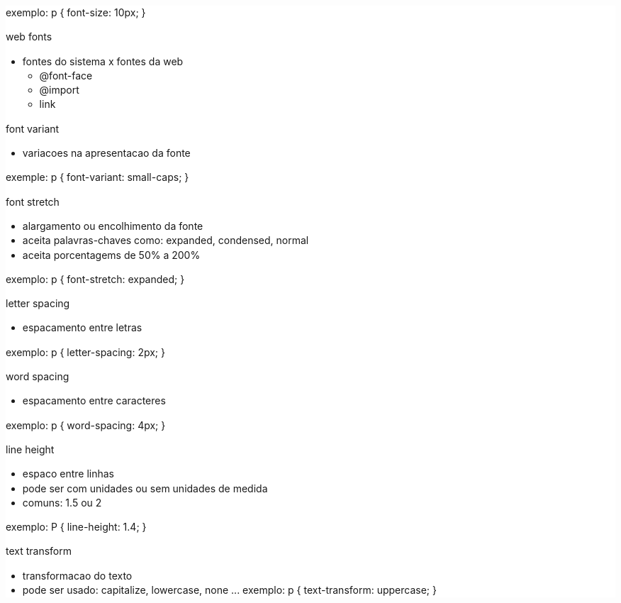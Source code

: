 exemplo:
    p {
        font-size: 10px;
    }
    
web fonts
* fontes do sistema x fontes da web
    * @font-face
    * @import
    * link

font variant
* variacoes na apresentacao da fonte

exemple:
    p {
        font-variant: small-caps;
    }

font stretch
* alargamento ou encolhimento da fonte
* aceita palavras-chaves como: expanded, condensed, normal
* aceita porcentagems de 50% a 200%

exemplo:
    p {
        font-stretch: expanded;
    }
    
letter spacing
* espacamento entre letras

exemplo: 
    p {
        letter-spacing: 2px;
    }

word spacing
* espacamento entre caracteres

exemplo:
    p {
        word-spacing: 4px;
    }

line height
* espaco entre linhas
* pode ser com unidades ou sem unidades de medida
* comuns: 1.5 ou 2

exemplo:
    P {
        line-height: 1.4;
    }

text transform
* transformacao do texto
* pode ser usado: capitalize, lowercase, none ...
exemplo: 
    p {
        text-transform: uppercase; 
    }
    